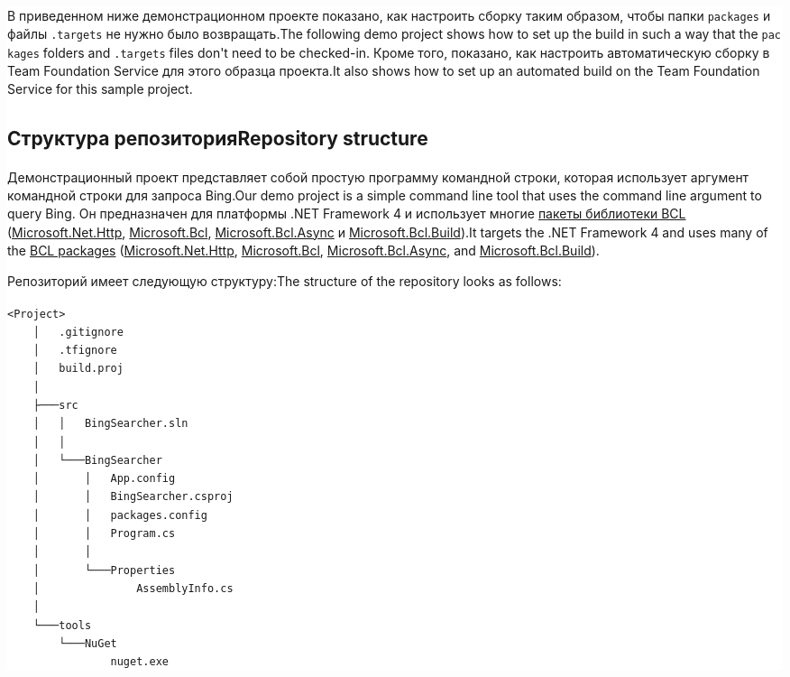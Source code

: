 <span data-ttu-id="ef1b5-124">В приведенном ниже демонстрационном проекте показано, как настроить сборку таким образом, чтобы папки `packages` и файлы `.targets` не нужно было возвращать.</span><span class="sxs-lookup"><span data-stu-id="ef1b5-124">The following demo project shows how to set up the build in such a way that the `packages` folders and `.targets` files don't need to be checked-in.</span></span> <span data-ttu-id="ef1b5-125">Кроме того, показано, как настроить автоматическую сборку в Team Foundation Service для этого образца проекта.</span><span class="sxs-lookup"><span data-stu-id="ef1b5-125">It also shows how to set up an automated build on the Team Foundation Service for this sample project.</span></span>

## <a name="repository-structure"></a><span data-ttu-id="ef1b5-126">Структура репозитория</span><span class="sxs-lookup"><span data-stu-id="ef1b5-126">Repository structure</span></span>

<span data-ttu-id="ef1b5-127">Демонстрационный проект представляет собой простую программу командной строки, которая использует аргумент командной строки для запроса Bing.</span><span class="sxs-lookup"><span data-stu-id="ef1b5-127">Our demo project is a simple command line tool that uses the command line argument to query Bing.</span></span> <span data-ttu-id="ef1b5-128">Он предназначен для платформы .NET Framework 4 и использует многие [пакеты библиотеки BCL](https://www.nuget.org/profiles/dotnetframework/) ([Microsoft.Net.Http](https://www.nuget.org/packages/Microsoft.Net.Http), [Microsoft.Bcl](https://www.nuget.org/packages/Microsoft.Bcl), [Microsoft.Bcl.Async](https://www.nuget.org/packages/Microsoft.Bcl.Async) и [Microsoft.Bcl.Build](https://www.nuget.org/packages/Microsoft.Bcl.Build)).</span><span class="sxs-lookup"><span data-stu-id="ef1b5-128">It targets the .NET Framework 4 and uses many of the [BCL packages](https://www.nuget.org/profiles/dotnetframework/) ([Microsoft.Net.Http](https://www.nuget.org/packages/Microsoft.Net.Http), [Microsoft.Bcl](https://www.nuget.org/packages/Microsoft.Bcl), [Microsoft.Bcl.Async](https://www.nuget.org/packages/Microsoft.Bcl.Async), and [Microsoft.Bcl.Build](https://www.nuget.org/packages/Microsoft.Bcl.Build)).</span></span>

<span data-ttu-id="ef1b5-129">Репозиторий имеет следующую структуру:</span><span class="sxs-lookup"><span data-stu-id="ef1b5-129">The structure of the repository looks as follows:</span></span>

    <Project>
        │   .gitignore
        │   .tfignore
        │   build.proj
        │
        ├───src
        │   │   BingSearcher.sln
        │   │
        │   └───BingSearcher
        │       │   App.config
        │       │   BingSearcher.csproj
        │       │   packages.config
        │       │   Program.cs
        │       │
        │       └───Properties
        │               AssemblyInfo.cs
        │
        └───tools
            └───NuGet
                    nuget.exe
